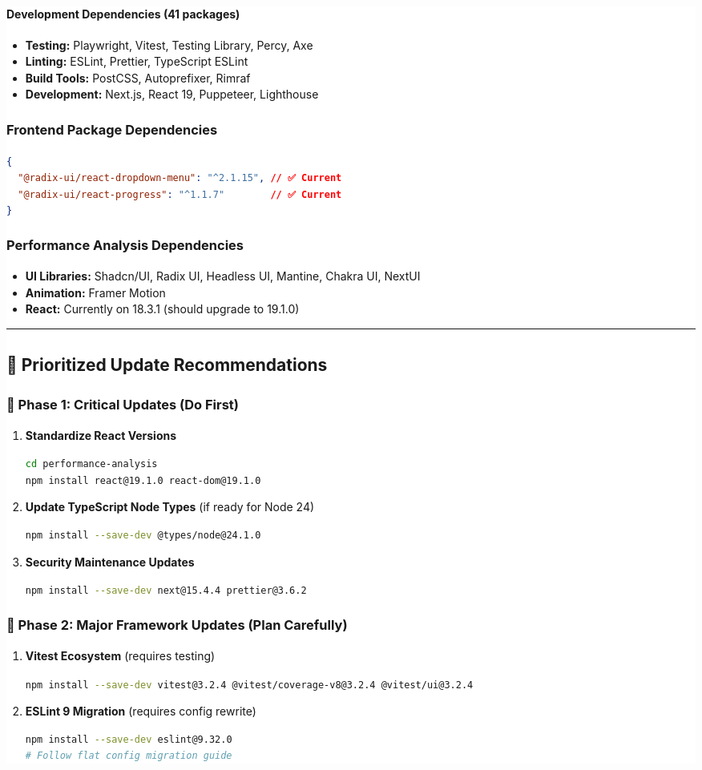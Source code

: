 #### Development Dependencies (41 packages)
- **Testing:** Playwright, Vitest, Testing Library, Percy, Axe
- **Linting:** ESLint, Prettier, TypeScript ESLint
- **Build Tools:** PostCSS, Autoprefixer, Rimraf
- **Development:** Next.js, React 19, Puppeteer, Lighthouse

### **Frontend Package Dependencies**
```json
{
  "@radix-ui/react-dropdown-menu": "^2.1.15", // ✅ Current
  "@radix-ui/react-progress": "^1.1.7"        // ✅ Current
}
```

### **Performance Analysis Dependencies**
- **UI Libraries:** Shadcn/UI, Radix UI, Headless UI, Mantine, Chakra UI, NextUI
- **Animation:** Framer Motion
- **React:** Currently on 18.3.1 (should upgrade to 19.1.0)

---

## 🎯 Prioritized Update Recommendations

### 🚀 Phase 1: Critical Updates (Do First)

1. **Standardize React Versions**
   ```bash
   cd performance-analysis
   npm install react@19.1.0 react-dom@19.1.0
   ```

2. **Update TypeScript Node Types** (if ready for Node 24)
   ```bash
   npm install --save-dev @types/node@24.1.0
   ```

3. **Security Maintenance Updates**
   ```bash
   npm install --save-dev next@15.4.4 prettier@3.6.2
   ```

### 🔧 Phase 2: Major Framework Updates (Plan Carefully)

1. **Vitest Ecosystem** (requires testing)
   ```bash
   npm install --save-dev vitest@3.2.4 @vitest/coverage-v8@3.2.4 @vitest/ui@3.2.4
   ```

2. **ESLint 9 Migration** (requires config rewrite)
   ```bash
   npm install --save-dev eslint@9.32.0
   # Follow flat config migration guide
   ```
